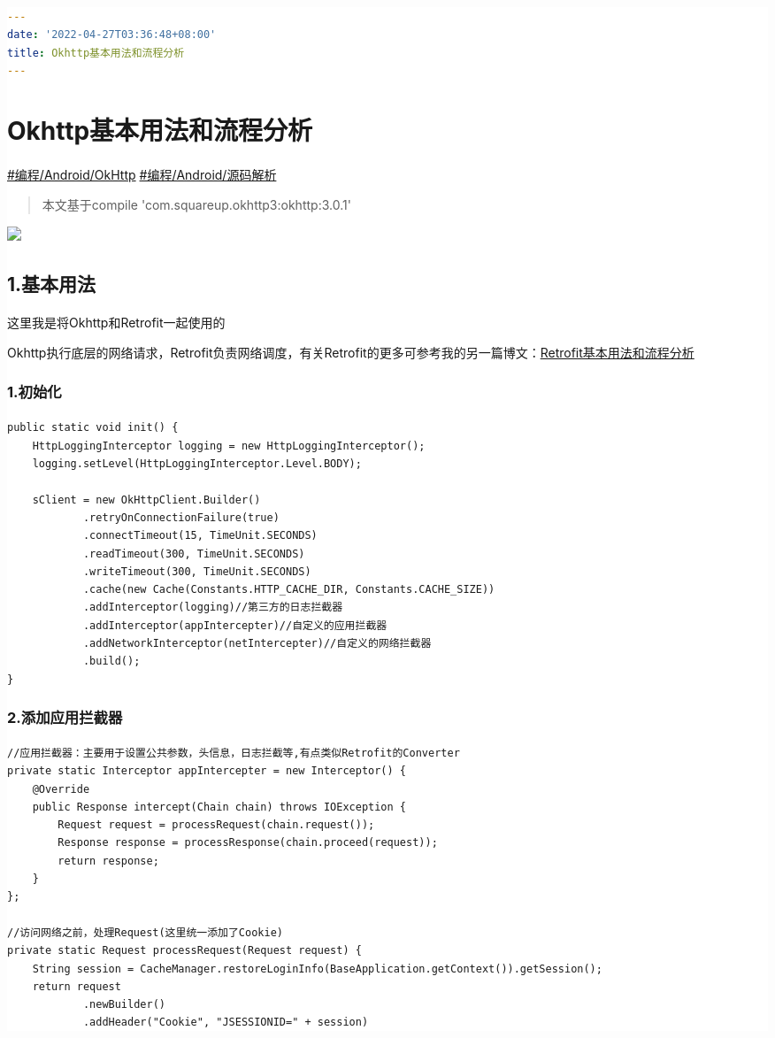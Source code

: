 ```yaml
---
date: '2022-04-27T03:36:48+08:00'
title: Okhttp基本用法和流程分析
---
```


# Okhttp基本用法和流程分析

[#编程/Android/OkHttp](https://www.wolai.com/v4rZJCakV8LSd463BKvXbx) [#编程/Android/源码解析](https://www.wolai.com/9H9vFyTDNDKkhwQ9AbeP9g)

> 本文基于compile 'com.squareup.okhttp3:okhttp:3.0.1'


![](http://upload-images.jianshu.io/upload_images/1458573-b48f7b4793267b2d.png?imageMogr2/auto-orient/strip%7CimageView2/2/w/1240)

## 1.基本用法

这里我是将Okhttp和Retrofit一起使用的

Okhttp执行底层的网络请求，Retrofit负责网络调度，有关Retrofit的更多可参考我的另一篇博文：[Retrofit基本用法和流程分析](http://www.jianshu.com/p/94ca8a284ebb)

### **1.初始化** 

```.ignore
public static void init() {
    HttpLoggingInterceptor logging = new HttpLoggingInterceptor();
    logging.setLevel(HttpLoggingInterceptor.Level.BODY);

    sClient = new OkHttpClient.Builder()
            .retryOnConnectionFailure(true)
            .connectTimeout(15, TimeUnit.SECONDS)
            .readTimeout(300, TimeUnit.SECONDS)
            .writeTimeout(300, TimeUnit.SECONDS)
            .cache(new Cache(Constants.HTTP_CACHE_DIR, Constants.CACHE_SIZE))
            .addInterceptor(logging)//第三方的日志拦截器
            .addInterceptor(appIntercepter)//自定义的应用拦截器
            .addNetworkInterceptor(netIntercepter)//自定义的网络拦截器
            .build();
}

```


### **2.添加应用拦截器** 

```.ignore
//应用拦截器：主要用于设置公共参数，头信息，日志拦截等,有点类似Retrofit的Converter
private static Interceptor appIntercepter = new Interceptor() {
    @Override
    public Response intercept(Chain chain) throws IOException {
        Request request = processRequest(chain.request());
        Response response = processResponse(chain.proceed(request));
        return response;
    }
};

//访问网络之前，处理Request(这里统一添加了Cookie)
private static Request processRequest(Request request) {
    String session = CacheManager.restoreLoginInfo(BaseApplication.getContext()).getSession();
    return request
            .newBuilder()
            .addHeader("Cookie", "JSESSIONID=" + session)
```